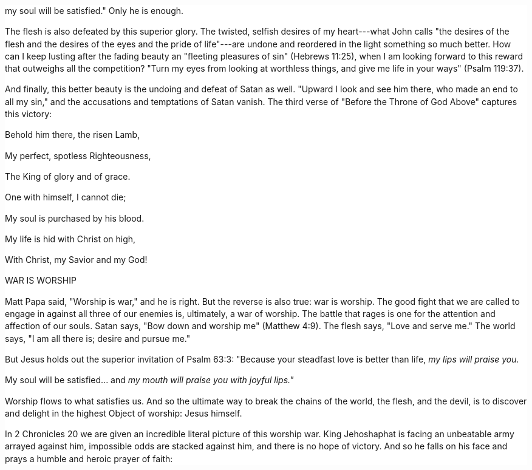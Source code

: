 my soul
will be satisfied." Only he is enough.

The flesh is also defeated
by this superior glory. The twisted, selfish desires of my heart---what John
calls "the desires of the flesh and the desires of the eyes and the pride of
life"---are undone and reordered in the light something so much better. How can I
keep lusting after the fading beauty an "fleeting pleasures of sin" (Hebrews
11:25), when I am looking forward to this reward that outweighs all the
competition? "Turn my eyes from looking at worthless things, and give me life
in your ways" (Psalm 119:37).

And finally, this better
beauty is the undoing and defeat of Satan as well. "Upward I look and see him
there, who made an end to all my sin," and the accusations and temptations of
Satan vanish. The third verse of "Before the Throne of God Above" captures this
victory: 

Behold him there, the risen Lamb,

My perfect, spotless Righteousness,

The King of glory and of grace.

One with himself, I cannot die;

My soul is purchased by his blood.

My life is hid with Christ on high,

With Christ, my Savior and my God!

WAR IS WORSHIP

Matt Papa said, "Worship is
war," and he is right. But the reverse is also true: war is worship. The good
fight that we are called to engage in against all three of our enemies is,
ultimately, a war of worship. The battle that rages is one for the attention
and affection of our souls. Satan says, "Bow down and worship me" (Matthew
4:9). The flesh says, "Love and serve me." The world says, "I am all there is;
desire and pursue me."

But Jesus holds out the
superior invitation of Psalm 63:3: "Because your steadfast love is better than
life, _my lips will praise you._

My soul will be satisfied... and _my
mouth will praise you _with joyful lips._"_

Worship flows to what
satisfies us. And so the ultimate way to break the chains of the world, the
flesh, and the devil, is to discover and delight in the highest Object of
worship: Jesus himself.

In 2 Chronicles 20 we are
given an incredible literal picture of this worship war. King Jehoshaphat is
facing an unbeatable army arrayed against him, impossible odds are stacked
against him, and there is no hope of victory. And so he falls on his face and
prays a humble and heroic prayer of faith:
